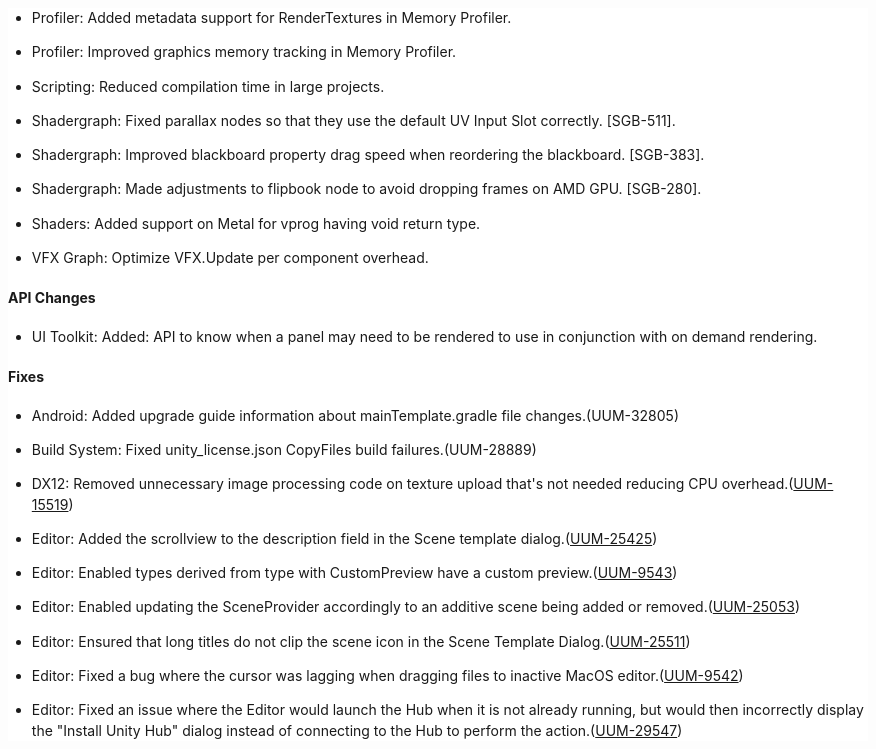-   Profiler: Added metadata support for RenderTextures in Memory Profiler.

-   Profiler: Improved graphics memory tracking in Memory Profiler.

-   Scripting: Reduced compilation time in large projects.

-   Shadergraph: Fixed parallax nodes so that they use the default UV Input Slot correctly. \[SGB-511\].

-   Shadergraph: Improved blackboard property drag speed when reordering the blackboard. \[SGB-383\].

-   Shadergraph: Made adjustments to flipbook node to avoid dropping frames on AMD GPU. \[SGB-280\].

-   Shaders: Added support on Metal for vprog having void return type.

-   VFX Graph: Optimize VFX.Update per component overhead.

#### API Changes

-   UI Toolkit: Added: API to know when a panel may need to be rendered to use in conjunction with on demand rendering.

#### Fixes

-   Android: Added upgrade guide information about mainTemplate.gradle file changes.(UUM-32805)

-   Build System: Fixed unity_license.json CopyFiles build failures.(UUM-28889)

-   DX12: Removed unnecessary image processing code on texture upload that\'s not needed reducing CPU overhead.([UUM-15519](https://issuetracker.unity3d.com/issues/d3d12-produces-low-fps-when-using-commandbuffer-dot-issueplugincustomtextureupdatev2))

-   Editor: Added the scrollview to the description field in the Scene template dialog.([UUM-25425](https://issuetracker.unity3d.com/issues/scene-template-title-section-with-its-functions-becomes-hidden-when-scroll-is-used))

-   Editor: Enabled types derived from type with CustomPreview have a custom preview.([UUM-9543](https://issuetracker.unity3d.com/issues/custompreview-doesnt-work-when-the-type-is-inherited-from-the-specified-type-in-custompreviews-parameters))

-   Editor: Enabled updating the SceneProvider accordingly to an additive scene being added or removed.([UUM-25053](https://issuetracker.unity3d.com/issues/search-quick-search-window-is-not-showing-objects-in-scenes-when-they-are-loaded-additively-until-a-change-in-the-editor-is-made))

-   Editor: Ensured that long titles do not clip the scene icon in the Scene Template Dialog.([UUM-25511](https://issuetracker.unity3d.com/issues/scene-templates-with-longer-titles-are-displayed-without-the-icons-in-new-scene-window))

-   Editor: Fixed a bug where the cursor was lagging when dragging files to inactive MacOS editor.([UUM-9542](https://issuetracker.unity3d.com/issues/general-cursor-becomes-very-laggy-when-dragging-file-from-finder-to-the-editor-on-macos))

-   Editor: Fixed an issue where the Editor would launch the Hub when it is not already running, but would then incorrectly display the \"Install Unity Hub\" dialog instead of connecting to the Hub to perform the action.([UUM-29547](https://issuetracker.unity3d.com/issues/hub-cant-be-opened-from-editors-v2022-dot-1-0a6-and-up))
